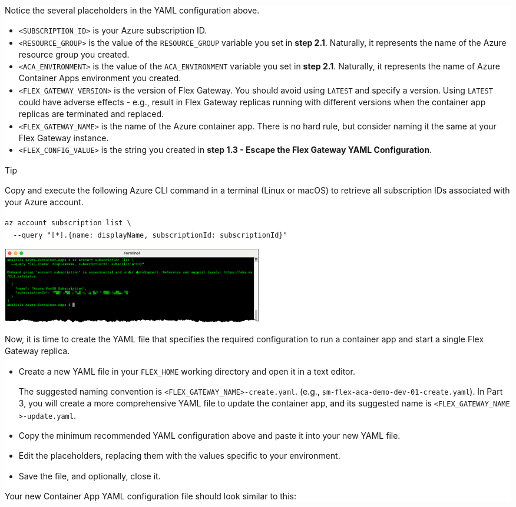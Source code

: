 Notice the several placeholders in the YAML configuration above.

- `<SUBSCRIPTION_ID>` is your Azure subscription ID. 
- `<RESOURCE_GROUP>` is the value of the `RESOURCE_GROUP` variable you set in **step 2.1**. Naturally, it represents the name of the Azure resource group you created.
- `<ACA_ENVIRONMENT>` is the value of the `ACA_ENVIRONMENT` variable you set in **step 2.1**. Naturally, it represents the name of Azure Container Apps environment you created.
- `<FLEX_GATEWAY_VERSION>` is the version of Flex Gateway. You should avoid using `LATEST` and specify a version. Using `LATEST` could have adverse effects - e.g., result in Flex Gateway replicas running with different versions when the container app replicas are terminated and replaced.
- `<FLEX_GATEWAY_NAME>` is the name of the Azure container app. There is no hard rule, but consider naming it the same at your Flex Gateway instance.
- `<FLEX_CONFIG_VALUE>` is the string you created in **step 1.3 - Escape the Flex Gateway YAML Configuration**.

> [!TIP]
> Copy and execute the following Azure CLI command in a terminal (Linux or macOS) to retrieve all subscription IDs associated with your Azure account.
>
> ```shell
> az account subscription list \
>   --query "[*].{name: displayName, subscriptionId: subscriptionId}"
> ```
>
> <img src="assets/images/flex-on-aca-2-3-0-01-azure-subscription-ids.png" style="width:4.5in;height:1.3in"/>

Now, it is time to create the YAML file that specifies the required configuration to run a container app and start a single Flex Gateway replica.

- Create a new YAML file in your `FLEX_HOME` working directory and open it in a text editor. 

  The suggested naming convention is `<FLEX_GATEWAY_NAME>-create.yaml`. (e.g., `sm-flex-aca-demo-dev-01-create.yaml`). In Part 3, you will create a more comprehensive YAML file to update the container app, and its suggested name is `<FLEX_GATEWAY_NAME>-update.yaml`.

- Copy the minimum recommended YAML configuration above and paste it into your new YAML file.

- Edit the placeholders, replacing them with the values specific to your environment.

- Save the file, and optionally, close it.

Your new Container App YAML configuration file should look similar to this:
